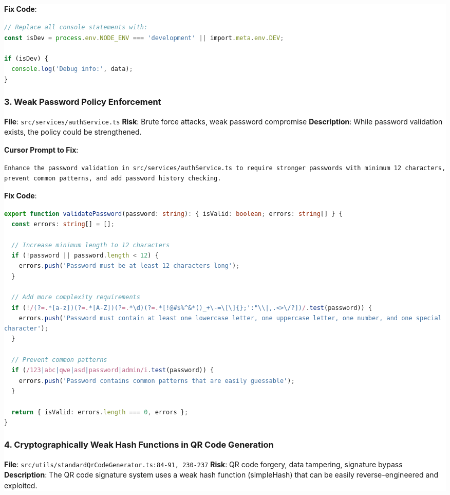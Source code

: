 **Fix Code**:
```typescript
// Replace all console statements with:
const isDev = process.env.NODE_ENV === 'development' || import.meta.env.DEV;

if (isDev) {
  console.log('Debug info:', data);
}
```

### 3. **Weak Password Policy Enforcement**
**File**: `src/services/authService.ts`
**Risk**: Brute force attacks, weak password compromise
**Description**: While password validation exists, the policy could be strengthened.

**Cursor Prompt to Fix**:
```
Enhance the password validation in src/services/authService.ts to require stronger passwords with minimum 12 characters, prevent common patterns, and add password history checking.
```

**Fix Code**:
```typescript
export function validatePassword(password: string): { isValid: boolean; errors: string[] } {
  const errors: string[] = [];
  
  // Increase minimum length to 12 characters
  if (!password || password.length < 12) {
    errors.push('Password must be at least 12 characters long');
  }
  
  // Add more complexity requirements
  if (!/(?=.*[a-z])(?=.*[A-Z])(?=.*\d)(?=.*[!@#$%^&*()_+\-=\[\]{};':"\\|,.<>\/?])/.test(password)) {
    errors.push('Password must contain at least one lowercase letter, one uppercase letter, one number, and one special character');
  }
  
  // Prevent common patterns
  if (/123|abc|qwe|asd|password|admin/i.test(password)) {
    errors.push('Password contains common patterns that are easily guessable');
  }
  
  return { isValid: errors.length === 0, errors };
}
```

### 4. **Cryptographically Weak Hash Functions in QR Code Generation**
**File**: `src/utils/standardQrCodeGenerator.ts:84-91, 230-237`
**Risk**: QR code forgery, data tampering, signature bypass
**Description**: The QR code signature system uses a weak hash function (simpleHash) that can be easily reverse-engineered and exploited.
